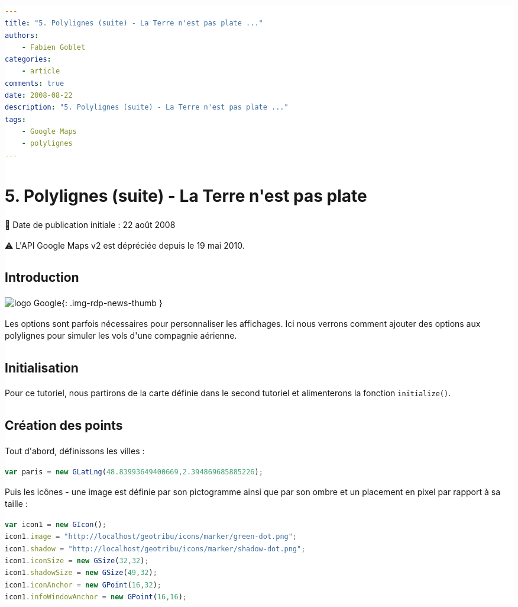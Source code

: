 ```yaml
---
title: "5. Polylignes (suite) - La Terre n'est pas plate ..."
authors:
    - Fabien Goblet
categories:
    - article
comments: true
date: 2008-08-22
description: "5. Polylignes (suite) - La Terre n'est pas plate ..."
tags:
    - Google Maps
    - polylignes
---
```


# 5. Polylignes (suite) - La Terre n'est pas plate

:calendar: Date de publication initiale : 22 août 2008

:warning: L'API Google Maps v2 est dépréciée depuis le 19 mai 2010.

## Introduction

![logo Google](https://cdn.geotribu.fr/img/logos-icones/entreprises_association/google/google.webp "logo Google"){: .img-rdp-news-thumb }

Les options sont parfois nécessaires pour personnaliser les affichages. Ici nous verrons comment ajouter des options aux polylignes pour simuler les vols d'une compagnie aérienne.

## Initialisation

Pour ce tutoriel, nous partirons de la carte définie dans le second tutoriel et alimenterons la fonction `initialize()`.

## Création des points

Tout d'abord, définissons les villes :

```javascript
var paris = new GLatLng(48.83993649400669,2.394869685885226);
```

Puis les icônes - une image est définie par son pictogramme ainsi que par son ombre et un placement en pixel par rapport à sa taille :

```javascript
var icon1 = new GIcon();
icon1.image = "http://localhost/geotribu/icons/marker/green-dot.png";
icon1.shadow = "http://localhost/geotribu/icons/marker/shadow-dot.png";
icon1.iconSize = new GSize(32,32);
icon1.shadowSize = new GSize(49,32);
icon1.iconAnchor = new GPoint(16,32);
icon1.infoWindowAnchor = new GPoint(16,16);
```
